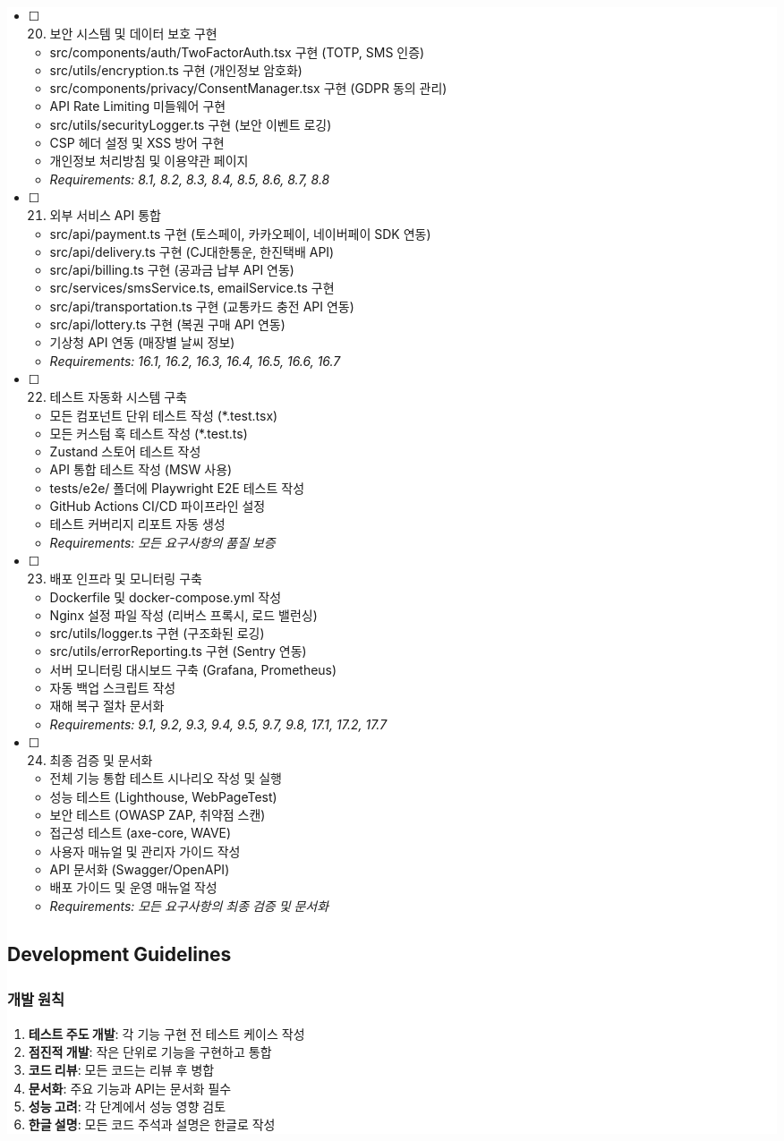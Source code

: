 - [ ] 20. 보안 시스템 및 데이터 보호 구현
  - src/components/auth/TwoFactorAuth.tsx 구현 (TOTP, SMS 인증)
  - src/utils/encryption.ts 구현 (개인정보 암호화)
  - src/components/privacy/ConsentManager.tsx 구현 (GDPR 동의 관리)
  - API Rate Limiting 미들웨어 구현
  - src/utils/securityLogger.ts 구현 (보안 이벤트 로깅)
  - CSP 헤더 설정 및 XSS 방어 구현
  - 개인정보 처리방침 및 이용약관 페이지
  - _Requirements: 8.1, 8.2, 8.3, 8.4, 8.5, 8.6, 8.7, 8.8_

- [ ] 21. 외부 서비스 API 통합
  - src/api/payment.ts 구현 (토스페이, 카카오페이, 네이버페이 SDK 연동)
  - src/api/delivery.ts 구현 (CJ대한통운, 한진택배 API)
  - src/api/billing.ts 구현 (공과금 납부 API 연동)
  - src/services/smsService.ts, emailService.ts 구현
  - src/api/transportation.ts 구현 (교통카드 충전 API 연동)
  - src/api/lottery.ts 구현 (복권 구매 API 연동)
  - 기상청 API 연동 (매장별 날씨 정보)
  - _Requirements: 16.1, 16.2, 16.3, 16.4, 16.5, 16.6, 16.7_

- [ ] 22. 테스트 자동화 시스템 구축
  - 모든 컴포넌트 단위 테스트 작성 (*.test.tsx)
  - 모든 커스텀 훅 테스트 작성 (*.test.ts)
  - Zustand 스토어 테스트 작성
  - API 통합 테스트 작성 (MSW 사용)
  - tests/e2e/ 폴더에 Playwright E2E 테스트 작성
  - GitHub Actions CI/CD 파이프라인 설정
  - 테스트 커버리지 리포트 자동 생성
  - _Requirements: 모든 요구사항의 품질 보증_

- [ ] 23. 배포 인프라 및 모니터링 구축
  - Dockerfile 및 docker-compose.yml 작성
  - Nginx 설정 파일 작성 (리버스 프록시, 로드 밸런싱)
  - src/utils/logger.ts 구현 (구조화된 로깅)
  - src/utils/errorReporting.ts 구현 (Sentry 연동)
  - 서버 모니터링 대시보드 구축 (Grafana, Prometheus)
  - 자동 백업 스크립트 작성
  - 재해 복구 절차 문서화
  - _Requirements: 9.1, 9.2, 9.3, 9.4, 9.5, 9.7, 9.8, 17.1, 17.2, 17.7_

- [ ] 24. 최종 검증 및 문서화
  - 전체 기능 통합 테스트 시나리오 작성 및 실행
  - 성능 테스트 (Lighthouse, WebPageTest)
  - 보안 테스트 (OWASP ZAP, 취약점 스캔)
  - 접근성 테스트 (axe-core, WAVE)
  - 사용자 매뉴얼 및 관리자 가이드 작성
  - API 문서화 (Swagger/OpenAPI)
  - 배포 가이드 및 운영 매뉴얼 작성
  - _Requirements: 모든 요구사항의 최종 검증 및 문서화_

## Development Guidelines

### 개발 원칙
1. **테스트 주도 개발**: 각 기능 구현 전 테스트 케이스 작성
2. **점진적 개발**: 작은 단위로 기능을 구현하고 통합
3. **코드 리뷰**: 모든 코드는 리뷰 후 병합
4. **문서화**: 주요 기능과 API는 문서화 필수
5. **성능 고려**: 각 단계에서 성능 영향 검토
6. **한글 설명**: 모든 코드 주석과 설명은 한글로 작성
